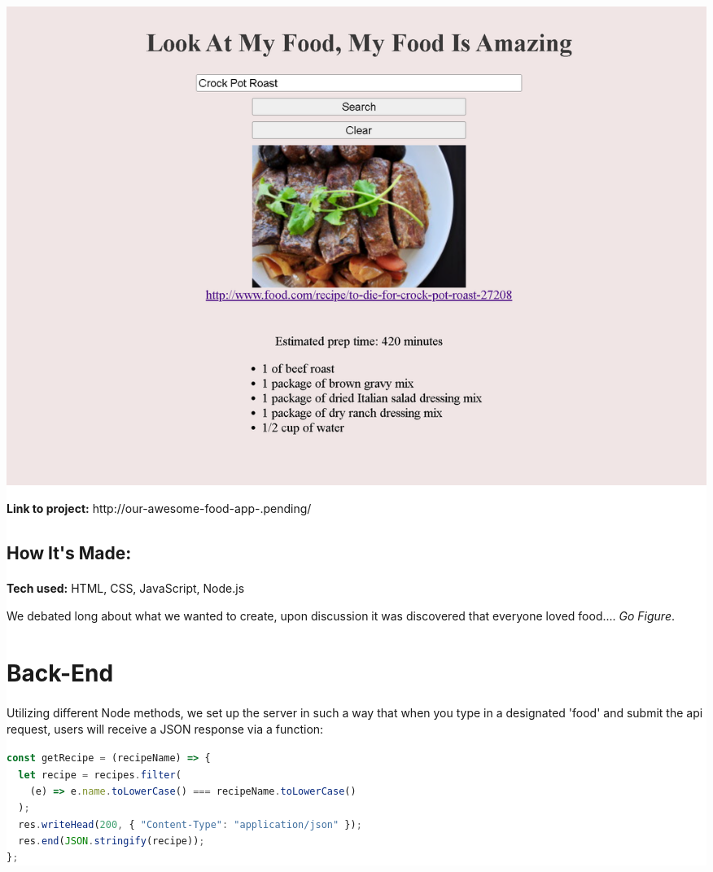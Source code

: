 ![Our Awesome Food App](/images/app.PNG)

**Link to project:** http://our-awesome-food-app-.pending/

## How It's Made:

**Tech used:** HTML, CSS, JavaScript, Node.js

We debated long about what we wanted to create, upon discussion it was discovered that everyone loved food.... _Go Figure_.

# Back-End

Utilizing different Node methods, we set up the server in such a way that when you type in a designated 'food' and submit the api request, users will receive a JSON response via a function:

```js
const getRecipe = (recipeName) => {
  let recipe = recipes.filter(
    (e) => e.name.toLowerCase() === recipeName.toLowerCase()
  );
  res.writeHead(200, { "Content-Type": "application/json" });
  res.end(JSON.stringify(recipe));
};
```
